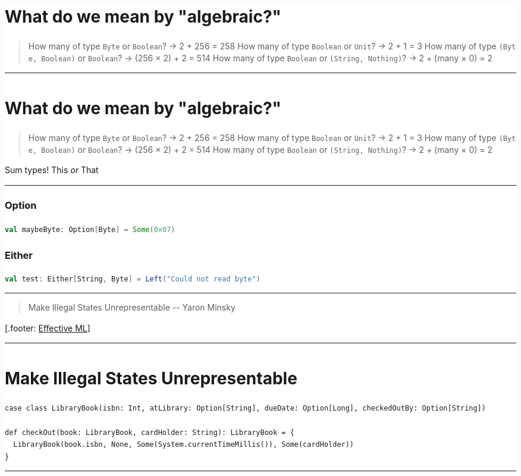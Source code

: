 
# What do we mean by "algebraic?"

> How many of type `Byte` or `Boolean`? → 2 + 256 = 258
> How many of type `Boolean` or `Unit`? → 2 + 1 = 3
> How many of type `(Byte, Boolean)` or `Boolean`? → (256 × 2) + 2 = 514
> How many of type `Boolean` or `(String, Nothing)`? → 2 + (many × 0) = 2

---

# What do we mean by "algebraic?"

> How many of type `Byte` or `Boolean`? → 2 + 256 = 258
> How many of type `Boolean` or `Unit`? → 2 + 1 = 3
> How many of type `(Byte, Boolean)` or `Boolean`? → (256 × 2) + 2 = 514
> How many of type `Boolean` or `(String, Nothing)`? → 2 + (many × 0) = 2

Sum types! This _or_ That

---

### Option

```scala
val maybeByte: Option[Byte] = Some(0x07)
```

### Either

```scala
val test: Either[String, Byte] = Left("Could not read byte")
```

---

> Make Illegal States Unrepresentable
-- Yaron Minsky

[.footer: [Effective ML](https://blog.janestreet.com/effective-ml-video/)]

---

# Make Illegal States Unrepresentable

```tut
case class LibraryBook(isbn: Int, atLibrary: Option[String], dueDate: Option[Long], checkedOutBy: Option[String])

def checkOut(book: LibraryBook, cardHolder: String): LibraryBook = {
  LibraryBook(book.isbn, None, Some(System.currentTimeMillis()), Some(cardHolder))
}
```

---